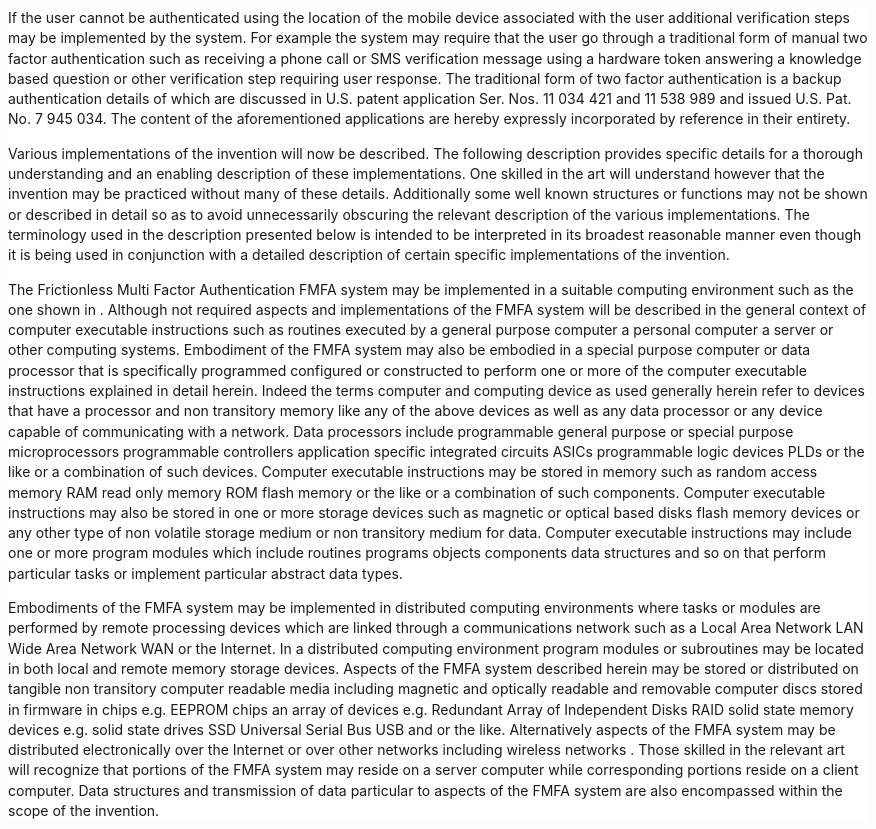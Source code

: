 If the user cannot be authenticated using the location of the mobile device associated with the user additional verification steps may be implemented by the system. For example the system may require that the user go through a traditional form of manual two factor authentication such as receiving a phone call or SMS verification message using a hardware token answering a knowledge based question or other verification step requiring user response. The traditional form of two factor authentication is a backup authentication details of which are discussed in U.S. patent application Ser. Nos. 11 034 421 and 11 538 989 and issued U.S. Pat. No. 7 945 034. The content of the aforementioned applications are hereby expressly incorporated by reference in their entirety.

Various implementations of the invention will now be described. The following description provides specific details for a thorough understanding and an enabling description of these implementations. One skilled in the art will understand however that the invention may be practiced without many of these details. Additionally some well known structures or functions may not be shown or described in detail so as to avoid unnecessarily obscuring the relevant description of the various implementations. The terminology used in the description presented below is intended to be interpreted in its broadest reasonable manner even though it is being used in conjunction with a detailed description of certain specific implementations of the invention.

The Frictionless Multi Factor Authentication FMFA system may be implemented in a suitable computing environment such as the one shown in . Although not required aspects and implementations of the FMFA system will be described in the general context of computer executable instructions such as routines executed by a general purpose computer a personal computer a server or other computing systems. Embodiment of the FMFA system may also be embodied in a special purpose computer or data processor that is specifically programmed configured or constructed to perform one or more of the computer executable instructions explained in detail herein. Indeed the terms computer and computing device as used generally herein refer to devices that have a processor and non transitory memory like any of the above devices as well as any data processor or any device capable of communicating with a network. Data processors include programmable general purpose or special purpose microprocessors programmable controllers application specific integrated circuits ASICs programmable logic devices PLDs or the like or a combination of such devices. Computer executable instructions may be stored in memory such as random access memory RAM read only memory ROM flash memory or the like or a combination of such components. Computer executable instructions may also be stored in one or more storage devices such as magnetic or optical based disks flash memory devices or any other type of non volatile storage medium or non transitory medium for data. Computer executable instructions may include one or more program modules which include routines programs objects components data structures and so on that perform particular tasks or implement particular abstract data types.

Embodiments of the FMFA system may be implemented in distributed computing environments where tasks or modules are performed by remote processing devices which are linked through a communications network such as a Local Area Network LAN Wide Area Network WAN or the Internet. In a distributed computing environment program modules or subroutines may be located in both local and remote memory storage devices. Aspects of the FMFA system described herein may be stored or distributed on tangible non transitory computer readable media including magnetic and optically readable and removable computer discs stored in firmware in chips e.g. EEPROM chips an array of devices e.g. Redundant Array of Independent Disks RAID solid state memory devices e.g. solid state drives SSD Universal Serial Bus USB and or the like. Alternatively aspects of the FMFA system may be distributed electronically over the Internet or over other networks including wireless networks . Those skilled in the relevant art will recognize that portions of the FMFA system may reside on a server computer while corresponding portions reside on a client computer. Data structures and transmission of data particular to aspects of the FMFA system are also encompassed within the scope of the invention.
